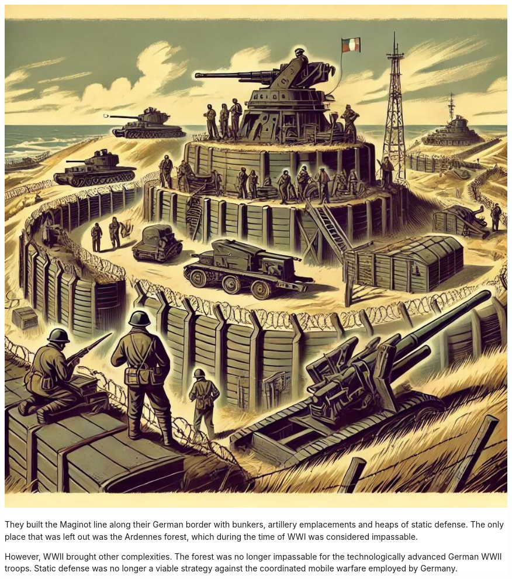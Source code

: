 ![Maginot Line](./past/maginot.jpg)

They built the Maginot line along their German border with bunkers, artillery emplacements and heaps of static defense. The only place that was left out was
the Ardennes forest, which during the time of WWI was considered impassable.

However, WWII brought other complexities. The forest was no longer impassable
for the technologically advanced German WWII troops. Static defense was no longer
a viable strategy against the coordinated mobile warfare employed by Germany.
